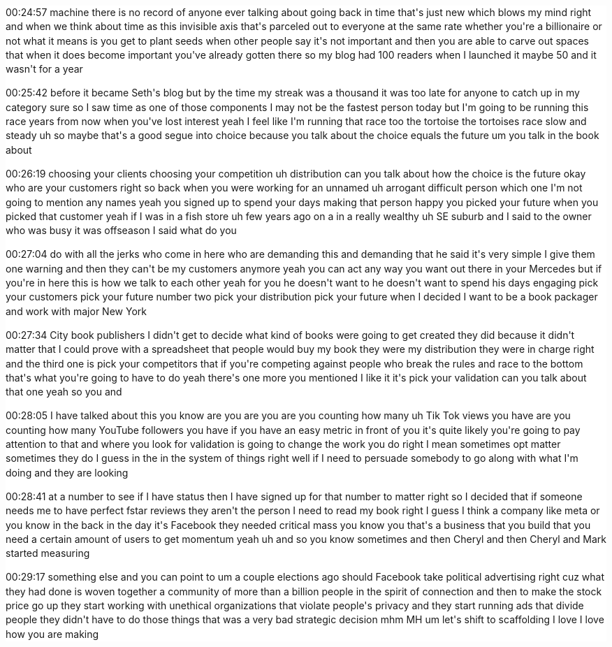 00:24:57 machine there is no record of anyone ever talking about going back in time that's just new which blows my mind right and when we think about time as this invisible axis that's parceled out to everyone at the same rate whether you're a billionaire or not what it means is you get to plant seeds when other people say it's not important and then you are able to carve out spaces that when it does become important you've already gotten there so my blog had 100 readers when I launched it maybe 50 and it wasn't for a year

00:25:42 before it became Seth's blog but by the time my streak was a thousand it was too late for anyone to catch up in my category sure so I saw time as one of those components I may not be the fastest person today but I'm going to be running this race years from now when you've lost interest yeah I feel like I'm running that race too the tortoise the tortoises race slow and steady uh so maybe that's a good segue into choice because you talk about the choice equals the future um you talk in the book about

00:26:19 choosing your clients choosing your competition uh distribution can you talk about how the choice is the future okay who are your customers right so back when you were working for an unnamed uh arrogant difficult person which one I'm not going to mention any names yeah you signed up to spend your days making that person happy you picked your future when you picked that customer yeah if I was in a fish store uh few years ago on a in a really wealthy uh SE suburb and I said to the owner who was busy it was offseason I said what do you

00:27:04 do with all the jerks who come in here who are demanding this and demanding that he said it's very simple I give them one warning and then they can't be my customers anymore yeah you can act any way you want out there in your Mercedes but if you're in here this is how we talk to each other yeah for you he doesn't want to he doesn't want to spend his days engaging pick your customers pick your future number two pick your distribution pick your future when I decided I want to be a book packager and work with major New York

00:27:34 City book publishers I didn't get to decide what kind of books were going to get created they did because it didn't matter that I could prove with a spreadsheet that people would buy my book they were my distribution they were in charge right and the third one is pick your competitors that if you're competing against people who break the rules and race to the bottom that's what you're going to have to do yeah there's one more you mentioned I like it it's pick your validation can you talk about that one yeah so you and

00:28:05 I have talked about this you know are you are you are you counting how many uh Tik Tok views you have are you counting how many YouTube followers you have if you have an easy metric in front of you it's quite likely you're going to pay attention to that and where you look for validation is going to change the work you do right I mean sometimes opt matter sometimes they do I guess in the in the system of things right well if I need to persuade somebody to go along with what I'm doing and they are looking

00:28:41 at a number to see if I have status then I have signed up for that number to matter right so I decided that if someone needs me to have perfect fstar reviews they aren't the person I need to read my book right I guess I think a company like meta or you know in the back in the day it's Facebook they needed critical mass you know you that's a business that you build that you need a certain amount of users to get momentum yeah uh and so you know sometimes and then Cheryl and then Cheryl and Mark started measuring

00:29:17 something else and you can point to um a couple elections ago should Facebook take political advertising right cuz what they had done is woven together a community of more than a billion people in the spirit of connection and then to make the stock price go up they start working with unethical organizations that violate people's privacy and they start running ads that divide people they didn't have to do those things that was a very bad strategic decision mhm MH um let's shift to scaffolding I love I love how you are making
